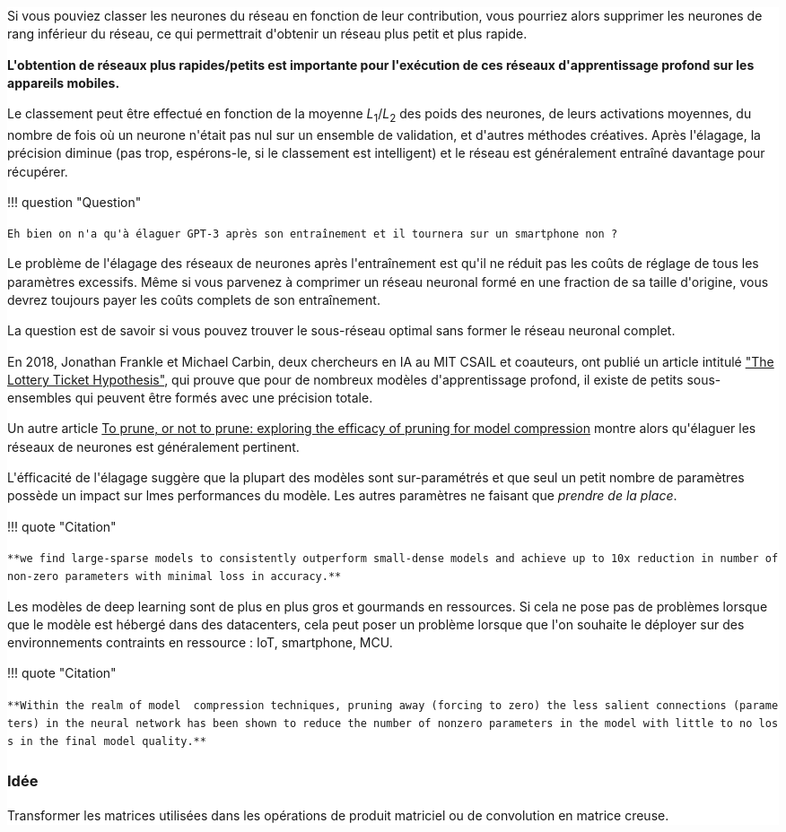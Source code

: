 Si vous pouviez classer les neurones du réseau en fonction de leur contribution, vous pourriez alors supprimer les neurones de rang inférieur du réseau, ce qui permettrait d'obtenir un réseau plus petit et plus rapide.

**L'obtention de réseaux plus rapides/petits est importante pour l'exécution de ces réseaux d'apprentissage profond sur les appareils mobiles.**

Le classement peut être effectué en fonction de la moyenne $L_1$/$L_2$ des poids des neurones, de leurs activations moyennes, du nombre de fois où un neurone n'était pas nul sur un ensemble de validation, et d'autres méthodes créatives. Après l'élagage, la précision diminue (pas trop, espérons-le, si le classement est intelligent) et le réseau est généralement entraîné davantage pour récupérer.


!!! question "Question"

    Eh bien on n'a qu'à élaguer GPT-3 après son entraînement et il tournera sur un smartphone non ?


Le problème de l'élagage des réseaux de neurones après l'entraînement est qu'il ne réduit pas les coûts de réglage de tous les paramètres excessifs. Même si vous parvenez à comprimer un réseau neuronal formé en une fraction de sa taille d'origine, vous devrez toujours payer les coûts complets de son entraînement.

La question est de savoir si vous pouvez trouver le sous-réseau optimal sans former le réseau neuronal complet.

En 2018, Jonathan Frankle et Michael Carbin, deux chercheurs en IA au MIT CSAIL et coauteurs, ont publié un article intitulé ["The Lottery Ticket Hypothesis"](https://arxiv.org/pdf/1803.03635.pdf), qui prouve que pour de nombreux modèles d'apprentissage profond, il existe de petits sous-ensembles qui peuvent être formés avec une précision totale.

Un autre article [To prune, or not to prune: exploring the efficacy of pruning for model compression](https://arxiv.org/abs/1710.01878) montre alors qu'élaguer les réseaux de neurones est généralement pertinent.

L'éfficacité de l'élagage suggère que la plupart des modèles sont sur-paramétrés et que seul un petit nombre de paramètres possède un impact sur lmes performances du modèle. Les autres paramètres ne faisant que *prendre de la place*.


!!! quote "Citation"

    **we find large-sparse models to consistently outperform small-dense models and achieve up to 10x reduction in number of non-zero parameters with minimal loss in accuracy.**

Les modèles de deep learning sont de plus en plus gros et gourmands en ressources. Si cela ne pose pas de problèmes lorsque que le modèle est hébergé dans des datacenters, cela peut poser un problème lorsque que l'on souhaite le déployer sur des environnements contraints en ressource : IoT, smartphone, MCU.

!!! quote "Citation"

    **Within the realm of model  compression techniques, pruning away (forcing to zero) the less salient connections (parameters) in the neural network has been shown to reduce the number of nonzero parameters in the model with little to no loss in the final model quality.**

### Idée

Transformer les matrices utilisées dans les opérations de produit matriciel ou de convolution en matrice creuse.
